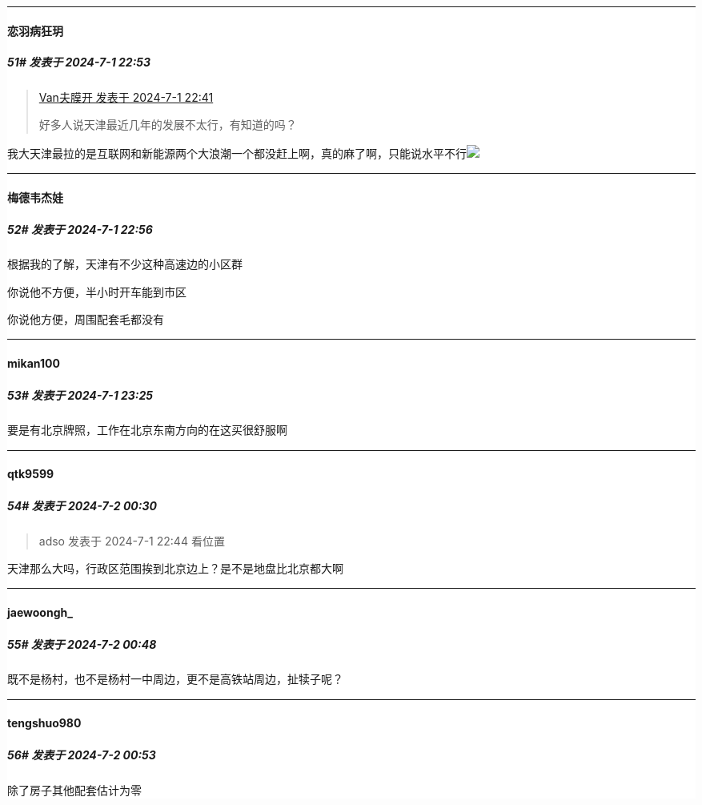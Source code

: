 
*****

####  恋羽病狂玥  
##### 51#       发表于 2024-7-1 22:53

<blockquote><a href="httphttps://bbs.saraba1st.com/2b/forum.php?mod=redirect&amp;goto=findpost&amp;pid=65450440&amp;ptid=2189720" target="_blank">Van夫膜开 发表于 2024-7-1 22:41</a>

好多人说天津最近几年的发展不太行，有知道的吗？</blockquote>
我大天津最拉的是互联网和新能源两个大浪潮一个都没赶上啊，真的麻了啊，只能说水平不行<img src="https://static.saraba1st.com/image/smiley/face2017/125.png" referrerpolicy="no-referrer">

*****

####  梅德韦杰娃  
##### 52#       发表于 2024-7-1 22:56

根据我的了解，天津有不少这种高速边的小区群

你说他不方便，半小时开车能到市区

你说他方便，周围配套毛都没有


*****

####  mikan100  
##### 53#       发表于 2024-7-1 23:25

要是有北京牌照，工作在北京东南方向的在这买很舒服啊


*****

####  qtk9599  
##### 54#       发表于 2024-7-2 00:30

<blockquote>adso 发表于 2024-7-1 22:44
看位置</blockquote>
天津那么大吗，行政区范围挨到北京边上？是不是地盘比北京都大啊


*****

####  jaewoongh_  
##### 55#       发表于 2024-7-2 00:48

既不是杨村，也不是杨村一中周边，更不是高铁站周边，扯犊子呢？


*****

####  tengshuo980  
##### 56#       发表于 2024-7-2 00:53

除了房子其他配套估计为零
